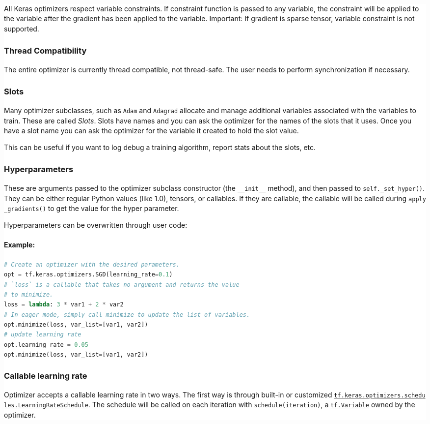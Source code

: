 All Keras optimizers respect variable constraints. If constraint function is
passed to any variable, the constraint will be applied to the variable after
the gradient has been applied to the variable.
Important: If gradient is sparse tensor, variable constraint is not supported.

### Thread Compatibility

The entire optimizer is currently thread compatible, not thread-safe. The user
needs to perform synchronization if necessary.

### Slots

Many optimizer subclasses, such as `Adam` and `Adagrad` allocate and manage
additional variables associated with the variables to train.  These are called
<i>Slots</i>.  Slots have names and you can ask the optimizer for the names of
the slots that it uses.  Once you have a slot name you can ask the optimizer
for the variable it created to hold the slot value.

This can be useful if you want to log debug a training algorithm, report stats
about the slots, etc.

### Hyperparameters

These are arguments passed to the optimizer subclass constructor
(the `__init__` method), and then passed to `self._set_hyper()`.
They can be either regular Python values (like 1.0), tensors, or
callables. If they are callable, the callable will be called during
`apply_gradients()` to get the value for the hyper parameter.

Hyperparameters can be overwritten through user code:

#### Example:



```python
# Create an optimizer with the desired parameters.
opt = tf.keras.optimizers.SGD(learning_rate=0.1)
# `loss` is a callable that takes no argument and returns the value
# to minimize.
loss = lambda: 3 * var1 + 2 * var2
# In eager mode, simply call minimize to update the list of variables.
opt.minimize(loss, var_list=[var1, var2])
# update learning rate
opt.learning_rate = 0.05
opt.minimize(loss, var_list=[var1, var2])
```

### Callable learning rate

Optimizer accepts a callable learning rate in two ways. The first way is
through built-in or customized
<a href="../../../tf/keras/optimizers/schedules/LearningRateSchedule.md"><code>tf.keras.optimizers.schedules.LearningRateSchedule</code></a>. The schedule will be
called on each iteration with `schedule(iteration)`, a <a href="../../../tf/Variable.md"><code>tf.Variable</code></a>
owned by the optimizer.
